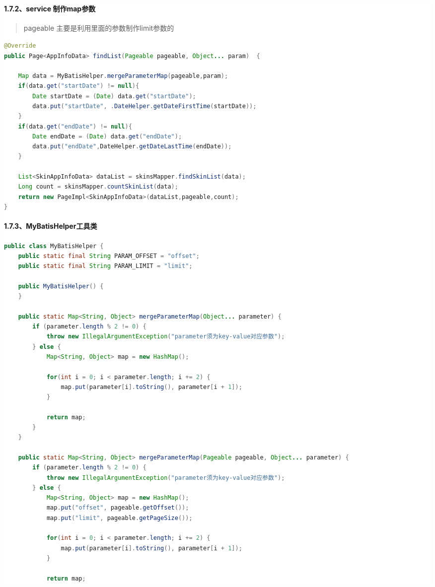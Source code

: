 ####  1.7.2、service 制作map参数    



>pageable 主要是利用里面的参数制作limit参数的



```java
@Override
public Page<AppInfoData> findList(Pageable pageable, Object... param)  {

    Map data = MyBatisHelper.mergeParameterMap(pageable,param);
    if(data.get("startDate") != null){
        Date startDate = (Date) data.get("startDate");
        data.put("startDate", .DateHelper.getDateFirstTime(startDate));
    }
    if(data.get("endDate") != null){
        Date endDate = (Date) data.get("endDate");
        data.put("endDate",DateHelper.getDateLastTime(endDate));
    }

    List<SkinAppInfoData> dataList = skinsMapper.findSkinList(data);
    Long count = skinsMapper.countSkinList(data);
    return new PageImpl<SkinAppInfoData>(dataList,pageable,count);
}
```



####  1.7.3、MyBatisHelper工具类



```java
public class MyBatisHelper {
    public static final String PARAM_OFFSET = "offset";
    public static final String PARAM_LIMIT = "limit";

    public MyBatisHelper() {
    }

    public static Map<String, Object> mergeParameterMap(Object... parameter) {
        if (parameter.length % 2 != 0) {
            throw new IllegalArgumentException("parameter须为key-value对应参数");
        } else {
            Map<String, Object> map = new HashMap();

            for(int i = 0; i < parameter.length; i += 2) {
                map.put(parameter[i].toString(), parameter[i + 1]);
            }

            return map;
        }
    }

    public static Map<String, Object> mergeParameterMap(Pageable pageable, Object... parameter) {
        if (parameter.length % 2 != 0) {
            throw new IllegalArgumentException("parameter须为key-value对应参数");
        } else {
            Map<String, Object> map = new HashMap();
            map.put("offset", pageable.getOffset());
            map.put("limit", pageable.getPageSize());

            for(int i = 0; i < parameter.length; i += 2) {
                map.put(parameter[i].toString(), parameter[i + 1]);
            }

            return map;
```